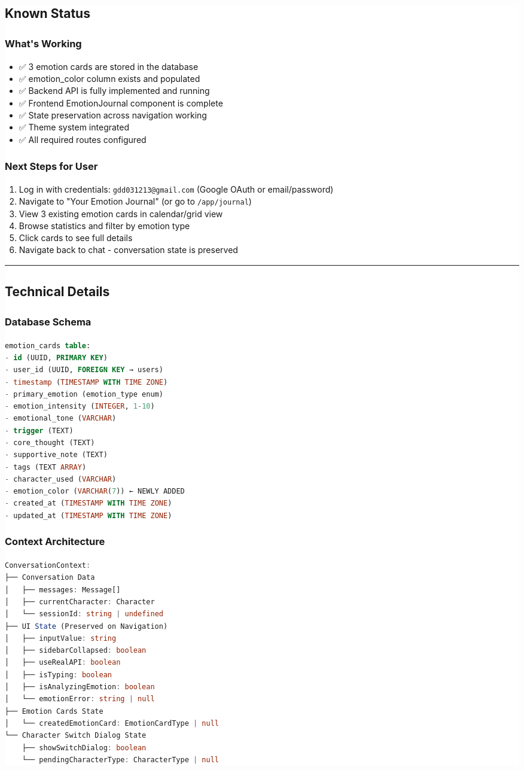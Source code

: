 
## Known Status

### What's Working
- ✅ 3 emotion cards are stored in the database
- ✅ emotion_color column exists and populated
- ✅ Backend API is fully implemented and running
- ✅ Frontend EmotionJournal component is complete
- ✅ State preservation across navigation working
- ✅ Theme system integrated
- ✅ All required routes configured

### Next Steps for User
1. Log in with credentials: `gdd031213@gmail.com` (Google OAuth or email/password)
2. Navigate to "Your Emotion Journal" (or go to `/app/journal`)
3. View 3 existing emotion cards in calendar/grid view
4. Browse statistics and filter by emotion type
5. Click cards to see full details
6. Navigate back to chat - conversation state is preserved

---

## Technical Details

### Database Schema
```sql
emotion_cards table:
- id (UUID, PRIMARY KEY)
- user_id (UUID, FOREIGN KEY → users)
- timestamp (TIMESTAMP WITH TIME ZONE)
- primary_emotion (emotion_type enum)
- emotion_intensity (INTEGER, 1-10)
- emotional_tone (VARCHAR)
- trigger (TEXT)
- core_thought (TEXT)
- supportive_note (TEXT)
- tags (TEXT ARRAY)
- character_used (VARCHAR)
- emotion_color (VARCHAR(7)) ← NEWLY ADDED
- created_at (TIMESTAMP WITH TIME ZONE)
- updated_at (TIMESTAMP WITH TIME ZONE)
```

### Context Architecture
```typescript
ConversationContext:
├── Conversation Data
│   ├── messages: Message[]
│   ├── currentCharacter: Character
│   └── sessionId: string | undefined
├── UI State (Preserved on Navigation)
│   ├── inputValue: string
│   ├── sidebarCollapsed: boolean
│   ├── useRealAPI: boolean
│   ├── isTyping: boolean
│   ├── isAnalyzingEmotion: boolean
│   └── emotionError: string | null
├── Emotion Cards State
│   └── createdEmotionCard: EmotionCardType | null
└── Character Switch Dialog State
    ├── showSwitchDialog: boolean
    └── pendingCharacterType: CharacterType | null
```